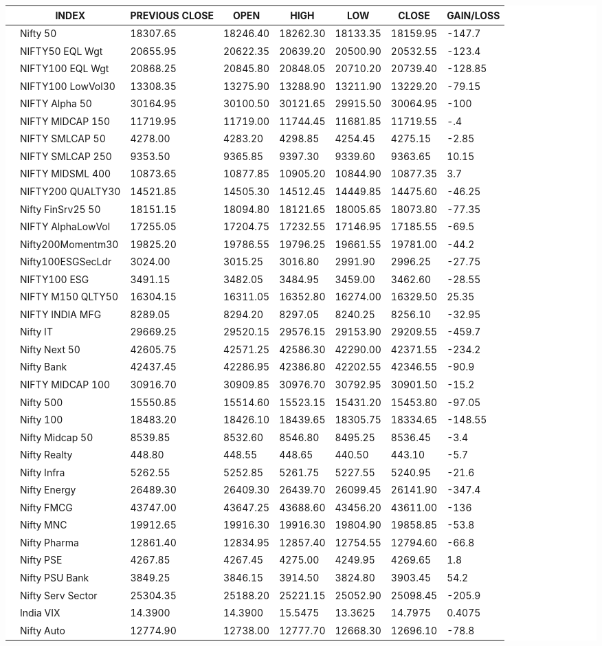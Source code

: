 


|  | INDEX | PREVIOUS CLOSE | OPEN | HIGH | LOW | CLOSE | GAIN/LOSS |
| ----- | ----- | ----- | ----- | ----- | ----- | ----- | ----- |
|  | Nifty 50 | 18307.65 | 18246.40 | 18262.30 | 18133.35 | 18159.95 | -147.7 |
|  | NIFTY50 EQL Wgt | 20655.95 | 20622.35 | 20639.20 | 20500.90 | 20532.55 | -123.4 |
|  | NIFTY100 EQL Wgt | 20868.25 | 20845.80 | 20848.05 | 20710.20 | 20739.40 | -128.85 |
|  | NIFTY100 LowVol30 | 13308.35 | 13275.90 | 13288.90 | 13211.90 | 13229.20 | -79.15 |
|  | NIFTY Alpha 50 | 30164.95 | 30100.50 | 30121.65 | 29915.50 | 30064.95 | -100 |
|  | NIFTY MIDCAP 150 | 11719.95 | 11719.00 | 11744.45 | 11681.85 | 11719.55 | -.4 |
|  | NIFTY SMLCAP 50 | 4278.00 | 4283.20 | 4298.85 | 4254.45 | 4275.15 | -2.85 |
|  | NIFTY SMLCAP 250 | 9353.50 | 9365.85 | 9397.30 | 9339.60 | 9363.65 | 10.15 |
|  | NIFTY MIDSML 400 | 10873.65 | 10877.85 | 10905.20 | 10844.90 | 10877.35 | 3.7 |
|  | NIFTY200 QUALTY30 | 14521.85 | 14505.30 | 14512.45 | 14449.85 | 14475.60 | -46.25 |
|  | Nifty FinSrv25 50 | 18151.15 | 18094.80 | 18121.65 | 18005.65 | 18073.80 | -77.35 |
|  | NIFTY AlphaLowVol | 17255.05 | 17204.75 | 17232.55 | 17146.95 | 17185.55 | -69.5 |
|  | Nifty200Momentm30 | 19825.20 | 19786.55 | 19796.25 | 19661.55 | 19781.00 | -44.2 |
|  | Nifty100ESGSecLdr | 3024.00 | 3015.25 | 3016.80 | 2991.90 | 2996.25 | -27.75 |
|  | NIFTY100 ESG | 3491.15 | 3482.05 | 3484.95 | 3459.00 | 3462.60 | -28.55 |
|  | NIFTY M150 QLTY50 | 16304.15 | 16311.05 | 16352.80 | 16274.00 | 16329.50 | 25.35 |
|  | NIFTY INDIA MFG | 8289.05 | 8294.20 | 8297.05 | 8240.25 | 8256.10 | -32.95 |
|  | Nifty IT | 29669.25 | 29520.15 | 29576.15 | 29153.90 | 29209.55 | -459.7 |
|  | Nifty Next 50 | 42605.75 | 42571.25 | 42586.30 | 42290.00 | 42371.55 | -234.2 |
|  | Nifty Bank | 42437.45 | 42286.95 | 42386.80 | 42202.55 | 42346.55 | -90.9 |
|  | NIFTY MIDCAP 100 | 30916.70 | 30909.85 | 30976.70 | 30792.95 | 30901.50 | -15.2 |
|  | Nifty 500 | 15550.85 | 15514.60 | 15523.15 | 15431.20 | 15453.80 | -97.05 |
|  | Nifty 100 | 18483.20 | 18426.10 | 18439.65 | 18305.75 | 18334.65 | -148.55 |
|  | Nifty Midcap 50 | 8539.85 | 8532.60 | 8546.80 | 8495.25 | 8536.45 | -3.4 |
|  | Nifty Realty | 448.80 | 448.55 | 448.65 | 440.50 | 443.10 | -5.7 |
|  | Nifty Infra | 5262.55 | 5252.85 | 5261.75 | 5227.55 | 5240.95 | -21.6 |
|  | Nifty Energy | 26489.30 | 26409.30 | 26439.70 | 26099.45 | 26141.90 | -347.4 |
|  | Nifty FMCG | 43747.00 | 43647.25 | 43688.60 | 43456.20 | 43611.00 | -136 |
|  | Nifty MNC | 19912.65 | 19916.30 | 19916.30 | 19804.90 | 19858.85 | -53.8 |
|  | Nifty Pharma | 12861.40 | 12834.95 | 12857.40 | 12754.55 | 12794.60 | -66.8 |
|  | Nifty PSE | 4267.85 | 4267.45 | 4275.00 | 4249.95 | 4269.65 | 1.8 |
|  | Nifty PSU Bank | 3849.25 | 3846.15 | 3914.50 | 3824.80 | 3903.45 | 54.2 |
|  | Nifty Serv Sector | 25304.35 | 25188.20 | 25221.15 | 25052.90 | 25098.45 | -205.9 |
|  | India VIX | 14.3900 | 14.3900 | 15.5475 | 13.3625 | 14.7975 | 0.4075 |
|  | Nifty Auto | 12774.90 | 12738.00 | 12777.70 | 12668.30 | 12696.10 | -78.8 |